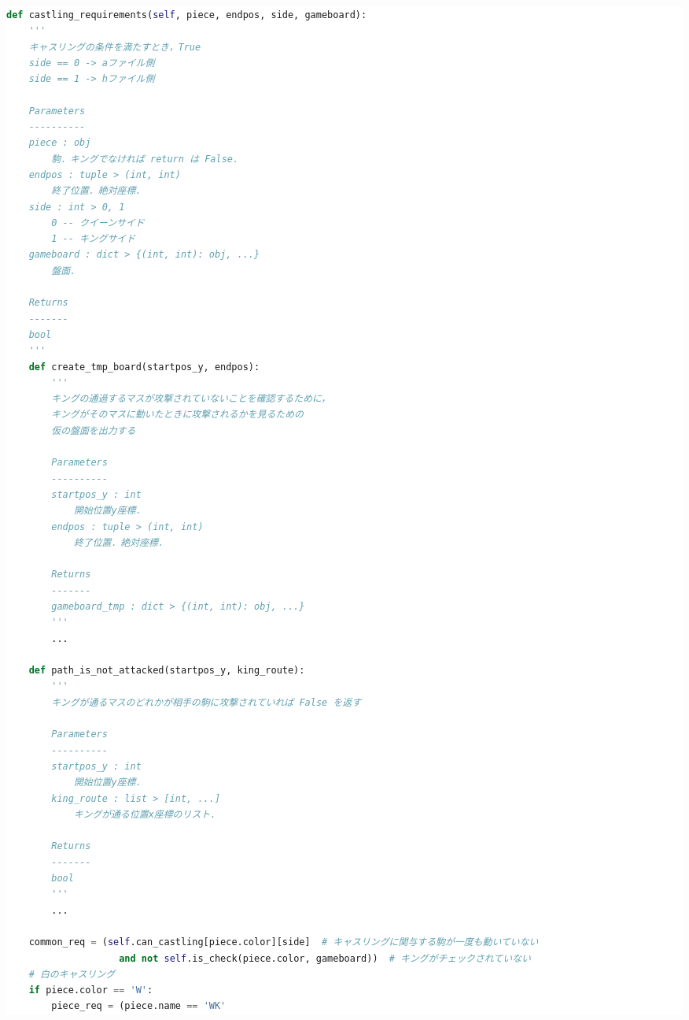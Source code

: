 ```py {name="main.py", hl_lines=[59, 60, "63-65", "68-75", "78-84", "87-89", "92-99", "102-108"]}
def castling_requirements(self, piece, endpos, side, gameboard):
    '''
    キャスリングの条件を満たすとき，True
    side == 0 -> aファイル側
    side == 1 -> hファイル側

    Parameters
    ----------
    piece : obj
        駒．キングでなければ return は False．
    endpos : tuple > (int, int)
        終了位置．絶対座標．
    side : int > 0, 1
        0 -- クイーンサイド
        1 -- キングサイド
    gameboard : dict > {(int, int): obj, ...}
        盤面．

    Returns
    -------
    bool
    '''
    def create_tmp_board(startpos_y, endpos):
        '''
        キングの通過するマスが攻撃されていないことを確認するために，
        キングがそのマスに動いたときに攻撃されるかを見るための
        仮の盤面を出力する
        
        Parameters
        ----------
        startpos_y : int
            開始位置y座標．
        endpos : tuple > (int, int)
            終了位置．絶対座標．

        Returns
        -------
        gameboard_tmp : dict > {(int, int): obj, ...}
        '''
        ...

    def path_is_not_attacked(startpos_y, king_route):
        '''
        キングが通るマスのどれかが相手の駒に攻撃されていれば False を返す
        
        Parameters
        ----------
        startpos_y : int
            開始位置y座標．
        king_route : list > [int, ...]
            キングが通る位置x座標のリスト．

        Returns
        -------
        bool
        '''
        ...

    common_req = (self.can_castling[piece.color][side]  # キャスリングに関与する駒が一度も動いていない
                    and not self.is_check(piece.color, gameboard))  # キングがチェックされていない
    # 白のキャスリング
    if piece.color == 'W':
        piece_req = (piece.name == 'WK'
```